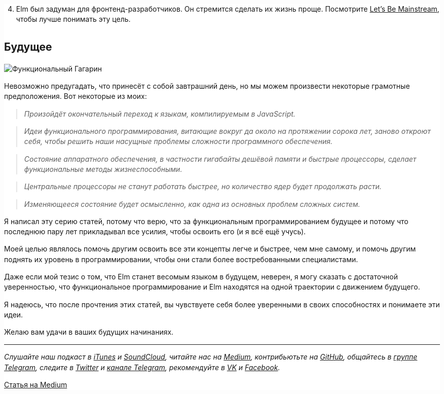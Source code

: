 4. Elm был задуман для фронтенд-разработчиков. Он стремится сделать их жизнь проще. Посмотрите [Let’s Be Mainstream](https://www.youtube.com/watch?v=oYk8CKH7OhE), чтобы лучше понимать эту цель.

## Будущее

![Функциональный Гагарин](https://cdn-images-1.medium.com/max/800/1*0FpreasFPaa5rYns6Mpe6w.png)

Невозможно предугадать, что принесёт с собой завтрашний день, но мы можем произвести некоторые грамотные предположения. Вот некоторые из моих:

> *Произойдёт окончательный переход к языкам, компилируемым в JavaScript.*

> *Идеи функционального программирования, витающие вокруг да около на протяжении сорока лет, заново откроют себя, чтобы решить наши насущные проблемы сложности программного обеспечения.*

> *Состояние аппаратного обеспечения, в частности гигабайты дешёвой памяти и быстрые процессоры, сделает функциональные методы жизнеспособными.*

> *Центральные процессоры не станут работать быстрее, но количество ядер будет продолжать расти.*

> *Изменяющееся состояние будет осмысленно, как одна из основных проблем сложных систем.*

Я написал эту серию статей, потому что верю, что за функциональным программированием будущее и потому что последнюю пару лет прикладывал все усилия, чтобы освоить его (и я всё ещё учусь).

Моей целью являлось помочь другим освоить все эти концепты легче и быстрее, чем мне самому, и помочь другим поднять их уровень в программировании, чтобы они стали более востребованными специалистами.

Даже если мой тезис о том, что Elm станет весомым языком в будущем, неверен, я могу сказать с достаточной уверенностью, что функциональное программирование и Elm находятся на одной траектории с движением будущего.

Я надеюсь, что после прочтения этих статей, вы чувствуете себя более уверенными в своих способностях и понимаете эти идеи.

Желаю вам удачи в ваших будущих начинаниях.

---

*Слушайте наш подкаст в [iTunes](https://itunes.apple.com/ru/podcast/%D0%B4%D0%B5%D0%B2%D1%88%D0%B0%D1%85%D1%82%D0%B0/id1226773343) и [SoundCloud](https://soundcloud.com/devschacht), читайте нас на [Medium](https://medium.com/devschacht), контрибьютьте на [GitHub](https://github.com/devSchacht), общайтесь в [группе Telegram](https://t.me/devSchacht), следите в [Twitter](https://twitter.com/DevSchacht) и [канале Telegram](https://t.me/devSchachtChannel), рекомендуйте в [VK](https://vk.com/devschacht) и [Facebook](https://www.facebook.com/devSchacht).*

[Статья на Medium](https://medium.com/devschacht/charles-scalfani-so-you-want-to-be-a-functional-programmer-part-6-9d13e599bd4d)
